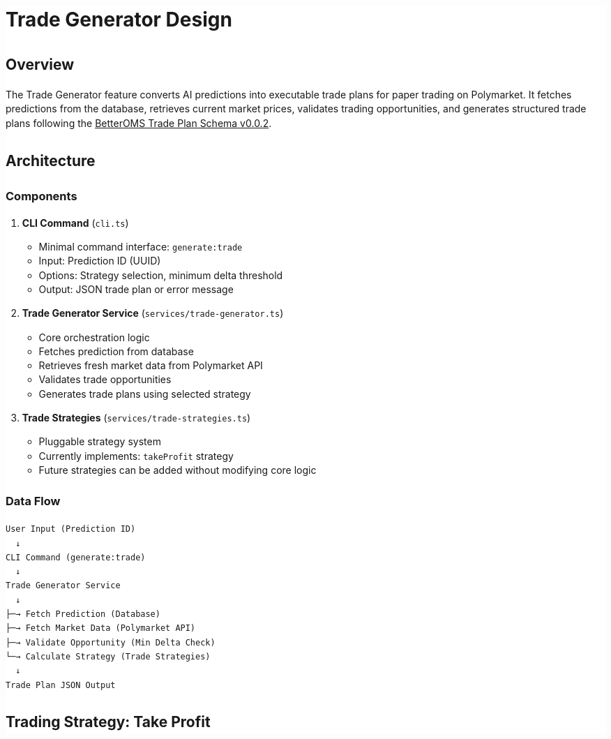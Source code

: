 # Trade Generator Design

## Overview

The Trade Generator feature converts AI predictions into executable trade plans for paper trading on Polymarket. It fetches predictions from the database, retrieves current market prices, validates trading opportunities, and generates structured trade plans following the [BetterOMS Trade Plan Schema v0.0.2](https://github.com/better-labs/betteroms/blob/main/src/domain/schemas/trade-plan-v0.0.2.schema.json).

## Architecture

### Components

1. **CLI Command** (`cli.ts`)
   - Minimal command interface: `generate:trade`
   - Input: Prediction ID (UUID)
   - Options: Strategy selection, minimum delta threshold
   - Output: JSON trade plan or error message

2. **Trade Generator Service** (`services/trade-generator.ts`)
   - Core orchestration logic
   - Fetches prediction from database
   - Retrieves fresh market data from Polymarket API
   - Validates trade opportunities
   - Generates trade plans using selected strategy

3. **Trade Strategies** (`services/trade-strategies.ts`)
   - Pluggable strategy system
   - Currently implements: `takeProfit` strategy
   - Future strategies can be added without modifying core logic

### Data Flow

```
User Input (Prediction ID)
  ↓
CLI Command (generate:trade)
  ↓
Trade Generator Service
  ↓
├─→ Fetch Prediction (Database)
├─→ Fetch Market Data (Polymarket API)
├─→ Validate Opportunity (Min Delta Check)
└─→ Calculate Strategy (Trade Strategies)
  ↓
Trade Plan JSON Output
```

## Trading Strategy: Take Profit
